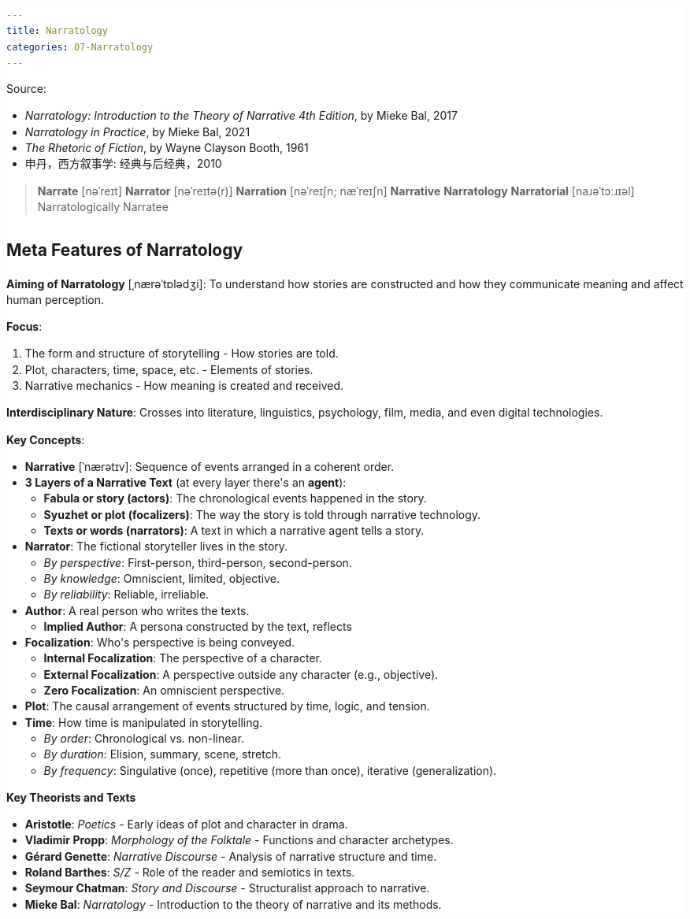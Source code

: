 ```yaml
---
title: Narratology
categories: 07-Narratology
---
```



Source:
  - *Narratology: Introduction to the Theory of Narrative 4th Edition*, by Mieke Bal, 2017
  - *Narratology in Practice*, by Mieke Bal, 2021
  - *The Rhetoric of Fiction*, by Wayne Clayson Booth, 1961
  - 申丹，西方叙事学: 经典与后经典，2010

> **Narrate** [nəˈreɪt] **Narrator** [nəˈreɪtə(r)] **Narration** [nəˈreɪʃn; næˈreɪʃn] **Narrative**  **Narratology**  **Narratorial** [naɹəˈtɔːɹɪəl] Narratologically Narratee

## Meta Features of Narratology

**Aiming of Narratology** [ˌnærəˈtɒlədʒi]: To understand how stories are constructed and how they communicate meaning and affect human perception.

**Focus**:
  1. The form and structure of storytelling - How stories are told.
  2. Plot, characters, time, space, etc. - Elements of stories.
  3. Narrative mechanics - How meaning is created and received.

**Interdisciplinary Nature**: Crosses into literature, linguistics, psychology, film, media, and even digital technologies.

**Key Concepts**:
  - **Narrative** [ˈnærətɪv]: Sequence of events arranged in a coherent order.
  - **3 Layers of a Narrative Text** (at every layer there's an **agent**):
    - **Fabula or story (actors)**: The chronological events happened in the story.
    - **Syuzhet or plot (focalizers)**: The way the story is told through narrative technology.
    - **Texts or words (narrators)**: A text in which a narrative agent tells a story.
  - **Narrator**: The fictional storyteller lives in the story.
    - *By perspective*: First-person, third-person, second-person.
    - *By knowledge*: Omniscient, limited, objective.
    - *By reliability*: Reliable, irreliable.
  - **Author**: A real person who writes the texts.
    - **Implied Author**: A persona constructed by the text, reflects
  - **Focalization**: Who's perspective is being conveyed.
    - **Internal Focalization**: The perspective of a character.
    - **External Focalization**: A perspective outside any character (e.g., objective).
    - **Zero Focalization**: An omniscient perspective.
  - **Plot**: The causal arrangement of events structured by time, logic, and tension.
  - **Time**: How time is manipulated in storytelling.
     - *By order*: Chronological vs. non-linear.
     - *By duration*: Elision, summary, scene, stretch.
     - *By frequency*: Singulative (once), repetitive (more than once), iterative (generalization).

**Key Theorists and Texts**
   - **Aristotle**: *Poetics* - Early ideas of plot and character in drama.
   - **Vladimir Propp**: *Morphology of the Folktale* - Functions and character archetypes.
   - **Gérard Genette**: *Narrative Discourse* - Analysis of narrative structure and time.
   - **Roland Barthes**: *S/Z* - Role of the reader and semiotics in texts.
   - **Seymour Chatman**: *Story and Discourse* - Structuralist approach to narrative.
   - **Mieke Bal**: *Narratology* - Introduction to the theory of narrative and its methods.

